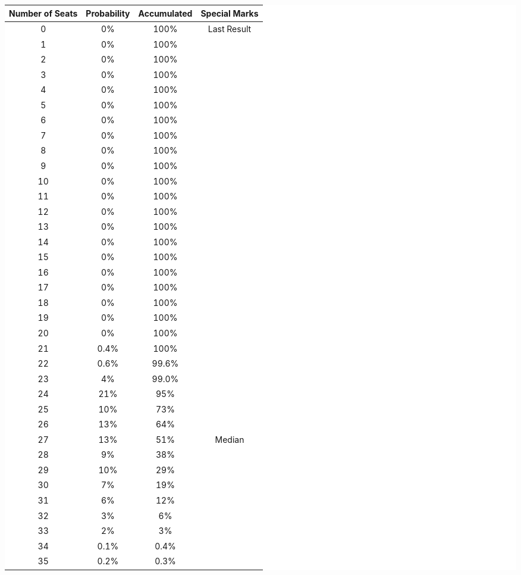 | Number of Seats | Probability | Accumulated | Special Marks |
|:---------------:|:-----------:|:-----------:|:-------------:|
| 0 | 0% | 100% | Last Result |
| 1 | 0% | 100% |  |
| 2 | 0% | 100% |  |
| 3 | 0% | 100% |  |
| 4 | 0% | 100% |  |
| 5 | 0% | 100% |  |
| 6 | 0% | 100% |  |
| 7 | 0% | 100% |  |
| 8 | 0% | 100% |  |
| 9 | 0% | 100% |  |
| 10 | 0% | 100% |  |
| 11 | 0% | 100% |  |
| 12 | 0% | 100% |  |
| 13 | 0% | 100% |  |
| 14 | 0% | 100% |  |
| 15 | 0% | 100% |  |
| 16 | 0% | 100% |  |
| 17 | 0% | 100% |  |
| 18 | 0% | 100% |  |
| 19 | 0% | 100% |  |
| 20 | 0% | 100% |  |
| 21 | 0.4% | 100% |  |
| 22 | 0.6% | 99.6% |  |
| 23 | 4% | 99.0% |  |
| 24 | 21% | 95% |  |
| 25 | 10% | 73% |  |
| 26 | 13% | 64% |  |
| 27 | 13% | 51% | Median |
| 28 | 9% | 38% |  |
| 29 | 10% | 29% |  |
| 30 | 7% | 19% |  |
| 31 | 6% | 12% |  |
| 32 | 3% | 6% |  |
| 33 | 2% | 3% |  |
| 34 | 0.1% | 0.4% |  |
| 35 | 0.2% | 0.3% |  |